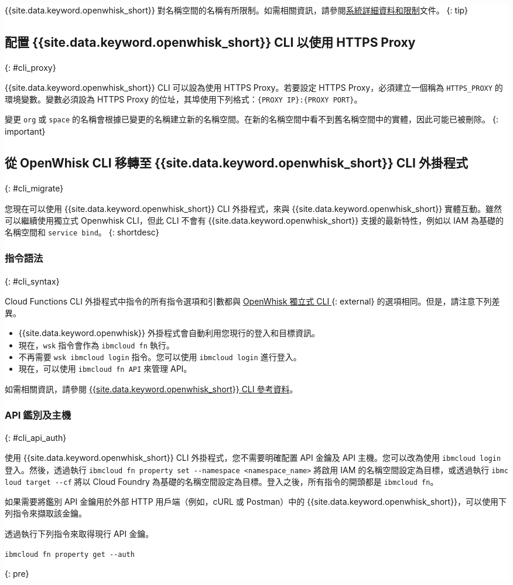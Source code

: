{{site.data.keyword.openwhisk_short}} 對名稱空間的名稱有所限制。如需相關資訊，請參閱[系統詳細資料和限制](/docs/openwhisk?topic=cloud-functions-limits#limits_entities)文件。
{: tip}


## 配置 {{site.data.keyword.openwhisk_short}} CLI 以使用 HTTPS Proxy
{: #cli_proxy}

{{site.data.keyword.openwhisk_short}} CLI 可以設為使用 HTTPS Proxy。若要設定 HTTPS Proxy，必須建立一個稱為 `HTTPS_PROXY` 的環境變數。變數必須設為 HTTPS Proxy 的位址，其埠使用下列格式：`{PROXY IP}:{PROXY PORT}`。

變更 `org` 或 `space` 的名稱會根據已變更的名稱建立新的名稱空間。在新的名稱空間中看不到舊名稱空間中的實體，因此可能已被刪除。
{: important}


## 從 OpenWhisk CLI 移轉至 {{site.data.keyword.openwhisk_short}} CLI 外掛程式
{: #cli_migrate}

您現在可以使用 {{site.data.keyword.openwhisk_short}} CLI 外掛程式，來與 {{site.data.keyword.openwhisk_short}} 實體互動。雖然可以繼續使用獨立式 Openwhisk CLI，但此 CLI 不會有 {{site.data.keyword.openwhisk_short}} 支援的最新特性，例如以 IAM 為基礎的名稱空間和 `service bind`。
{: shortdesc}


### 指令語法
{: #cli_syntax}

Cloud Functions CLI 外掛程式中指令的所有指令選項和引數都與 [OpenWhisk 獨立式 CLI ](https://github.com/apache/incubator-openwhisk-cli){: external} 的選項相同。但是，請注意下列差異。

* {{site.data.keyword.openwhisk}} 外掛程式會自動利用您現行的登入和目標資訊。
* 現在，`wsk` 指令會作為 `ibmcloud fn` 執行。
* 不再需要 `wsk ibmcloud login` 指令。您可以使用 `ibmcloud login` 進行登入。
* 現在，可以使用 `ibmcloud fn API` 來管理 API。

如需相關資訊，請參閱 [{{site.data.keyword.openwhisk_short}} CLI 參考資料](/docs/openwhisk?topic=cloud-functions-cli-plugin-functions-cli)。

### API 鑑別及主機
{: #cli_api_auth}

使用 {{site.data.keyword.openwhisk_short}} CLI 外掛程式，您不需要明確配置 API 金鑰及 API 主機。您可以改為使用 `ibmcloud login` 登入。然後，透過執行 `ibmcloud fn property set --namespace <namespace_name>` 將啟用 IAM 的名稱空間設定為目標，或透過執行 `ibmcloud target --cf` 將以 Cloud Foundry 為基礎的名稱空間設定為目標。登入之後，所有指令的開頭都是 `ibmcloud fn`。


如果需要將鑑別 API 金鑰用於外部 HTTP 用戶端（例如，cURL 或 Postman）中的 {{site.data.keyword.openwhisk_short}}，可以使用下列指令來擷取該金鑰。

透過執行下列指令來取得現行 API 金鑰。
```
ibmcloud fn property get --auth
```
{: pre}
